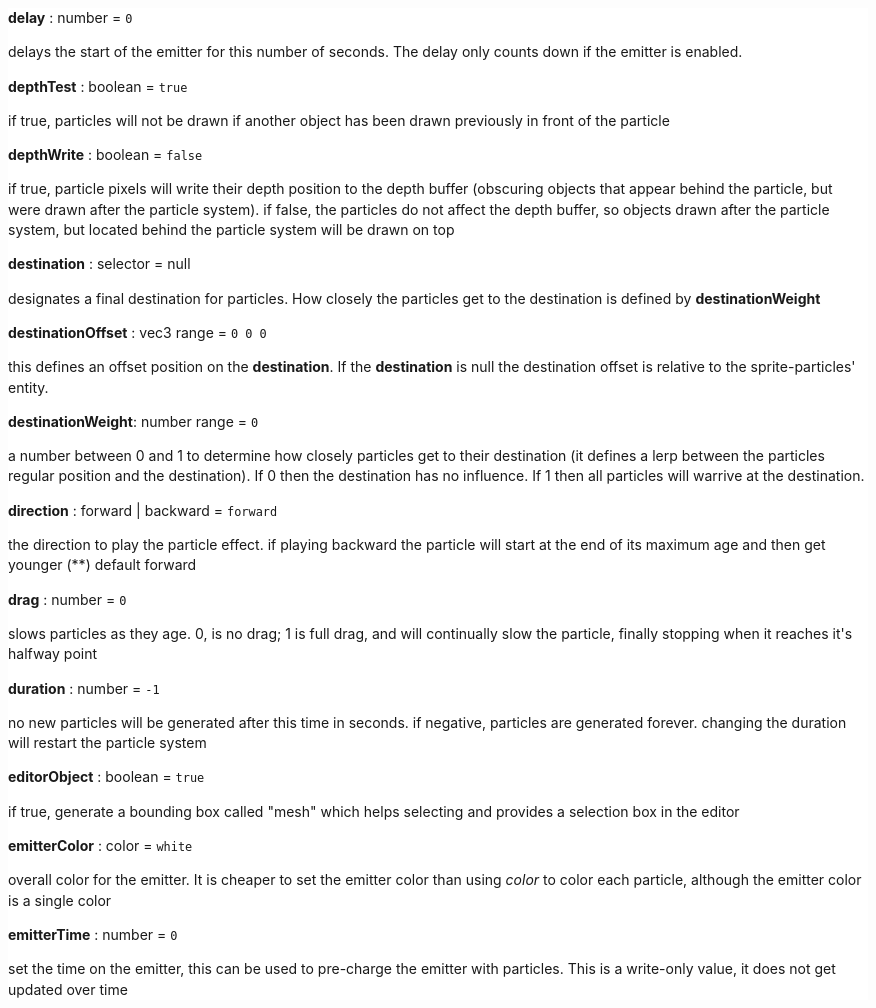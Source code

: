 **delay** : number = `0`

delays the start of the emitter for this number of seconds. The delay only counts down if the emitter is enabled.

**depthTest** : boolean = `true`

if true, particles will not be drawn if another object has been drawn previously in front of the particle

**depthWrite** : boolean = `false`

if true, particle pixels will write their depth position to the depth buffer (obscuring objects that appear behind the particle, but were drawn after the particle system). if false, the particles do not affect the depth buffer, so objects drawn after the particle system, but located behind the particle system will be drawn on top

**destination** : selector = null

designates a final destination for particles. How closely the particles get to the destination is defined by **destinationWeight**

**destinationOffset** : vec3 range = `0 0 0`

this defines an offset position on the **destination**. If the **destination** is null the destination offset is relative to the sprite-particles' entity.

**destinationWeight**: number range = `0`

a number between 0 and 1 to determine how closely particles get to their destination (it defines a lerp between the particles regular position and the destination).  If 0 then the destination has no influence.  If 1 then all particles will warrive at the destination.

**direction** : forward | backward = `forward`

the direction to play the particle effect. if playing backward the particle will start at the end of its maximum age and then get younger (**) default forward

**drag** : number = `0`

slows particles as they age.  0, is no drag; 1 is full drag, and will continually slow the particle, finally stopping when it reaches it's halfway point

**duration** : number = `-1`

no new particles will be generated after this time in seconds. if negative, particles are generated forever. changing the duration will restart the particle system

**editorObject** : boolean = `true`

if true, generate a bounding box called "mesh" which helps selecting and provides a selection box in the editor

**emitterColor** : color = `white`

overall color for the emitter. It is cheaper to set the emitter color than using *color* to color each particle, although the emitter color is a single color

**emitterTime** : number = `0`

set the time on the emitter, this can be used to pre-charge the emitter with particles.  This is a write-only value, it does not get updated over time
